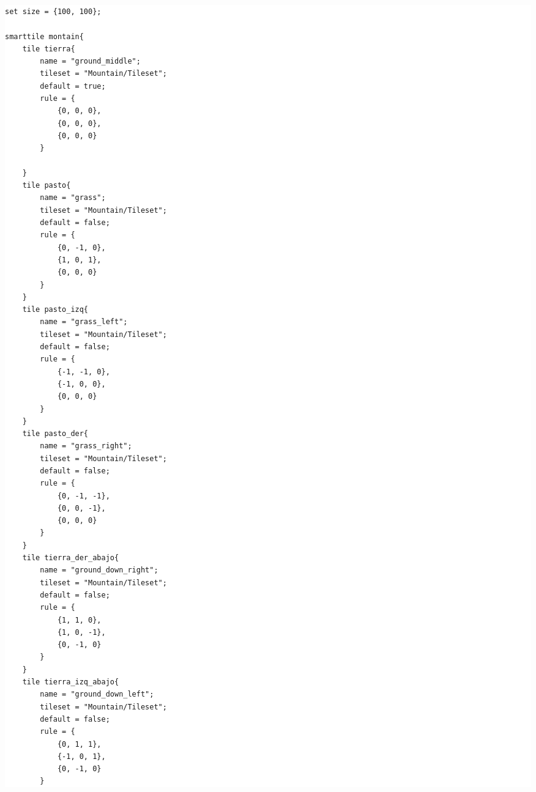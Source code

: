 ```
set size = {100, 100};

smarttile montain{
	tile tierra{
		name = "ground_middle";
		tileset = "Mountain/Tileset";
		default = true;
		rule = {
			{0, 0, 0},
			{0, 0, 0},
			{0, 0, 0}
		}

	}
	tile pasto{
		name = "grass";
		tileset = "Mountain/Tileset";
		default = false;
		rule = {
			{0, -1, 0},
			{1, 0, 1},
			{0, 0, 0}
		}
	}
	tile pasto_izq{
		name = "grass_left";
		tileset = "Mountain/Tileset";
		default = false;
		rule = {
			{-1, -1, 0},
			{-1, 0, 0},
			{0, 0, 0}
		}
	}
	tile pasto_der{
		name = "grass_right";
		tileset = "Mountain/Tileset";
		default = false;
		rule = {
			{0, -1, -1},
			{0, 0, -1},
			{0, 0, 0}
		}
	}
	tile tierra_der_abajo{
		name = "ground_down_right";
		tileset = "Mountain/Tileset";
		default = false;
		rule = {
			{1, 1, 0},
			{1, 0, -1},
			{0, -1, 0}
		}
	}
	tile tierra_izq_abajo{
		name = "ground_down_left";
		tileset = "Mountain/Tileset";
		default = false;
		rule = {
			{0, 1, 1},
			{-1, 0, 1},
			{0, -1, 0}
		}
```